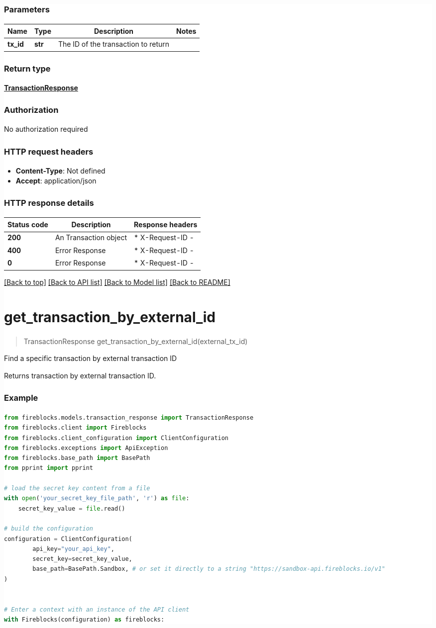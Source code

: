 

### Parameters


Name | Type | Description  | Notes
------------- | ------------- | ------------- | -------------
 **tx_id** | **str**| The ID of the transaction to return | 

### Return type

[**TransactionResponse**](TransactionResponse.md)

### Authorization

No authorization required

### HTTP request headers

 - **Content-Type**: Not defined
 - **Accept**: application/json

### HTTP response details

| Status code | Description | Response headers |
|-------------|-------------|------------------|
**200** | An Transaction object |  * X-Request-ID -  <br>  |
**400** | Error Response |  * X-Request-ID -  <br>  |
**0** | Error Response |  * X-Request-ID -  <br>  |

[[Back to top]](#) [[Back to API list]](../README.md#documentation-for-api-endpoints) [[Back to Model list]](../README.md#documentation-for-models) [[Back to README]](../README.md)

# **get_transaction_by_external_id**
> TransactionResponse get_transaction_by_external_id(external_tx_id)

Find a specific transaction by external transaction ID

Returns transaction by external transaction ID.

### Example


```python
from fireblocks.models.transaction_response import TransactionResponse
from fireblocks.client import Fireblocks
from fireblocks.client_configuration import ClientConfiguration
from fireblocks.exceptions import ApiException
from fireblocks.base_path import BasePath
from pprint import pprint

# load the secret key content from a file
with open('your_secret_key_file_path', 'r') as file:
    secret_key_value = file.read()

# build the configuration
configuration = ClientConfiguration(
        api_key="your_api_key",
        secret_key=secret_key_value,
        base_path=BasePath.Sandbox, # or set it directly to a string "https://sandbox-api.fireblocks.io/v1"
)


# Enter a context with an instance of the API client
with Fireblocks(configuration) as fireblocks:
```